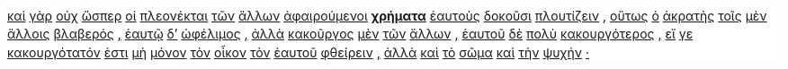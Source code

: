 [καὶ](https://atlas-test.fly.dev/morphology/lemmas/?lang=grc&q=καί "καί b-------- and, also") [γὰρ](https://atlas-test.fly.dev/morphology/lemmas/?lang=grc&q=γάρ "γάρ d-------- for") [οὐχ](https://atlas-test.fly.dev/morphology/lemmas/?lang=grc&q=οὐ "οὐ d-------- not") [ὥσπερ](https://atlas-test.fly.dev/morphology/lemmas/?lang=grc&q=ὥσπερ "ὥσπερ c-------- just as if, even as") [οἱ](https://atlas-test.fly.dev/morphology/lemmas/?lang=grc&q=ὁ "ὁ l-p---mn- the") [πλεονέκται](https://atlas-test.fly.dev/morphology/lemmas/?lang=grc&q=πλεονέκτης "πλεονέκτης a-p---mn- one who has or claims more than his due, greedy, grasping") [τῶν](https://atlas-test.fly.dev/morphology/lemmas/?lang=grc&q=ὁ "ὁ l-p---ng- the") [ἄλλων](https://atlas-test.fly.dev/morphology/lemmas/?lang=grc&q=ἄλλος "ἄλλος a-p---ng- other, another") [ἀφαιρούμενοι](https://atlas-test.fly.dev/morphology/lemmas/?lang=grc&q=ἀφαιρέω "ἀφαιρέω v-pppemn- to take from, take away from") **[χρήματα](https://atlas-test.fly.dev/morphology/lemmas/?lang=grc&q=χρῆμα "χρῆμα n-p---na- thing, (pl.) goods, property, money")** [ἑαυτοὺς](https://atlas-test.fly.dev/morphology/lemmas/?lang=grc&q=ἑαυτοῦ "ἑαυτοῦ p-p---ma- himself, herself, themselves") [δοκοῦσι](https://atlas-test.fly.dev/morphology/lemmas/?lang=grc&q=δοκέω "δοκέω v3ppia--- seem, impers. it seems best..") [πλουτίζειν](https://atlas-test.fly.dev/morphology/lemmas/?lang=grc&q=πλουτίζω "πλουτίζω v--pna--- to make wealthy, enrich") [,](https://atlas-test.fly.dev/morphology/lemmas/?lang=grc&q=, ", u-------- NoDef") [οὕτως](https://atlas-test.fly.dev/morphology/lemmas/?lang=grc&q=οὕτως "οὕτως d-------- so, in this manner") [ὁ](https://atlas-test.fly.dev/morphology/lemmas/?lang=grc&q=ὁ "ὁ l-s---mn- the") [ἀκρατὴς](https://atlas-test.fly.dev/morphology/lemmas/?lang=grc&q=ἀκρατής "ἀκρατής a-s---mn- powerless, impotent") [τοῖς](https://atlas-test.fly.dev/morphology/lemmas/?lang=grc&q=ὁ "ὁ l-p---md- the") [μὲν](https://atlas-test.fly.dev/morphology/lemmas/?lang=grc&q=μέν "μέν d-------- on the one hand, on the other hand") [ἄλλοις](https://atlas-test.fly.dev/morphology/lemmas/?lang=grc&q=ἄλλος "ἄλλος a-p---md- other, another") [βλαβερός](https://atlas-test.fly.dev/morphology/lemmas/?lang=grc&q=βλαβερός "βλαβερός a-s---mn- hurtful, noxious, disadvantageous") [,](https://atlas-test.fly.dev/morphology/lemmas/?lang=grc&q=, ", u-------- NoDef") [ἑαυτῷ](https://atlas-test.fly.dev/morphology/lemmas/?lang=grc&q=ἑαυτοῦ "ἑαυτοῦ p-s---md- himself, herself, themselves") [δ’](https://atlas-test.fly.dev/morphology/lemmas/?lang=grc&q=δέ "δέ b-------- but") [ὠφέλιμος](https://atlas-test.fly.dev/morphology/lemmas/?lang=grc&q=ὠφέλιμος "ὠφέλιμος a-s---mn- useful, advantageous, beneficial") [,](https://atlas-test.fly.dev/morphology/lemmas/?lang=grc&q=, ", u-------- NoDef") [ἀλλὰ](https://atlas-test.fly.dev/morphology/lemmas/?lang=grc&q=ἀλλά "ἀλλά b-------- otherwise, but") [κακοῦργος](https://atlas-test.fly.dev/morphology/lemmas/?lang=grc&q=κακοῦργος "κακοῦργος a-s---mn- doing ill, mischievous, knavish, villanous") [μὲν](https://atlas-test.fly.dev/morphology/lemmas/?lang=grc&q=μέν "μέν d-------- on the one hand, on the other hand") [τῶν](https://atlas-test.fly.dev/morphology/lemmas/?lang=grc&q=ὁ "ὁ l-p---mg- the") [ἄλλων](https://atlas-test.fly.dev/morphology/lemmas/?lang=grc&q=ἄλλος "ἄλλος a-p---mg- other, another") [,](https://atlas-test.fly.dev/morphology/lemmas/?lang=grc&q=, ", u-------- NoDef") [ἑαυτοῦ](https://atlas-test.fly.dev/morphology/lemmas/?lang=grc&q=ἑαυτοῦ "ἑαυτοῦ p-s---mg- himself, herself, themselves") [δὲ](https://atlas-test.fly.dev/morphology/lemmas/?lang=grc&q=δέ "δέ b-------- but") [πολὺ](https://atlas-test.fly.dev/morphology/lemmas/?lang=grc&q=πολύς "πολύς a-s---na- much, many") [κακουργότερος](https://atlas-test.fly.dev/morphology/lemmas/?lang=grc&q=κακοῦργος "κακοῦργος a-s---mnc doing ill, mischievous, knavish, villanous") [,](https://atlas-test.fly.dev/morphology/lemmas/?lang=grc&q=, ", u-------- NoDef") [εἴ](https://atlas-test.fly.dev/morphology/lemmas/?lang=grc&q=εἰ "εἰ c-------- conj. if, whether; part. w/wishes, adv. w/imperatives") [γε](https://atlas-test.fly.dev/morphology/lemmas/?lang=grc&q=γε "γε d-------- at least, at any rate") [κακουργότατόν](https://atlas-test.fly.dev/morphology/lemmas/?lang=grc&q=κάκουργος "κάκουργος a-s---nns NoDef") [ἐστι](https://atlas-test.fly.dev/morphology/lemmas/?lang=grc&q=εἰμί "εἰμί v3spia--- to be") [μὴ](https://atlas-test.fly.dev/morphology/lemmas/?lang=grc&q=μή "μή d-------- not") [μόνον](https://atlas-test.fly.dev/morphology/lemmas/?lang=grc&q=μόνον "μόνον d-------- NoDef") [τὸν](https://atlas-test.fly.dev/morphology/lemmas/?lang=grc&q=ὁ "ὁ l-s---ma- the") [οἶκον](https://atlas-test.fly.dev/morphology/lemmas/?lang=grc&q=οἶκος "οἶκος n-s---ma- a house, abode, dwelling") [τὸν](https://atlas-test.fly.dev/morphology/lemmas/?lang=grc&q=ὁ "ὁ l-s---ma- the") [ἑαυτοῦ](https://atlas-test.fly.dev/morphology/lemmas/?lang=grc&q=ἑαυτοῦ "ἑαυτοῦ p-s---mg- himself, herself, themselves") [φθείρειν](https://atlas-test.fly.dev/morphology/lemmas/?lang=grc&q=φθείρω "φθείρω v--pna--- to ruin, waste, spoil, destroy") [,](https://atlas-test.fly.dev/morphology/lemmas/?lang=grc&q=, ", u-------- NoDef") [ἀλλὰ](https://atlas-test.fly.dev/morphology/lemmas/?lang=grc&q=ἀλλά "ἀλλά b-------- otherwise, but") [καὶ](https://atlas-test.fly.dev/morphology/lemmas/?lang=grc&q=καί "καί b-------- and, also") [τὸ](https://atlas-test.fly.dev/morphology/lemmas/?lang=grc&q=ὁ "ὁ l-s---na- the") [σῶμα](https://atlas-test.fly.dev/morphology/lemmas/?lang=grc&q=σῶμα "σῶμα n-s---na- the body") [καὶ](https://atlas-test.fly.dev/morphology/lemmas/?lang=grc&q=καί "καί b-------- and, also") [τὴν](https://atlas-test.fly.dev/morphology/lemmas/?lang=grc&q=ὁ "ὁ l-s---fa- the") [ψυχήν](https://atlas-test.fly.dev/morphology/lemmas/?lang=grc&q=ψυχή "ψυχή n-s---fa- breath, soul") [·](https://atlas-test.fly.dev/morphology/lemmas/?lang=grc&q=· "· u-------- NoDef") 
